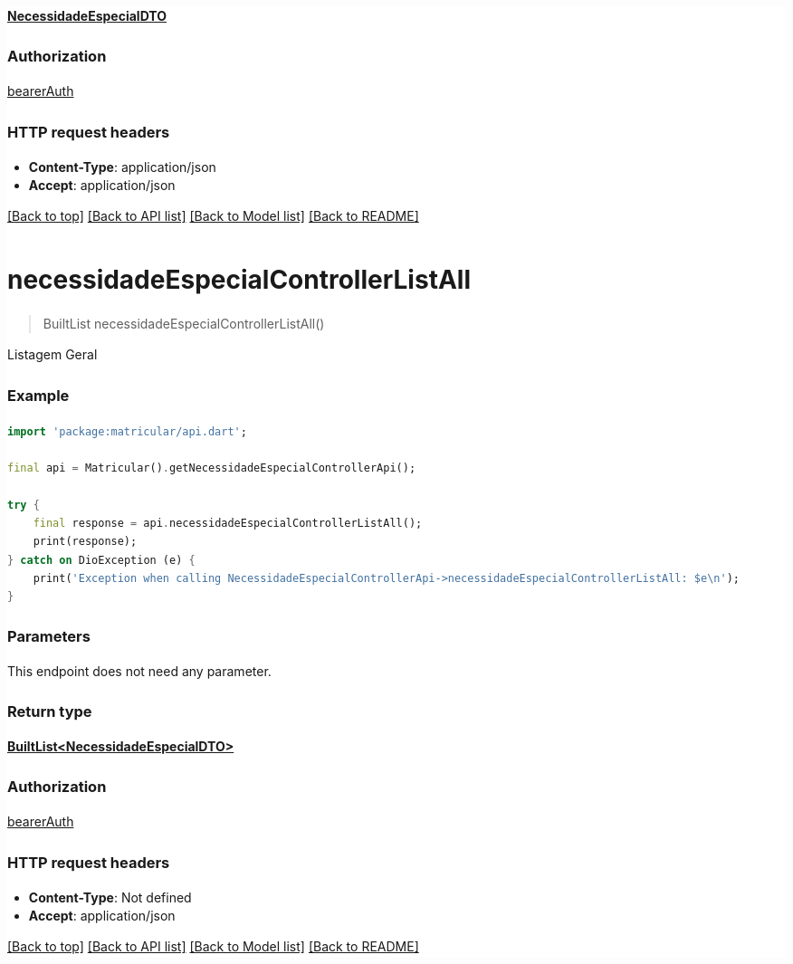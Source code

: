 [**NecessidadeEspecialDTO**](NecessidadeEspecialDTO.md)

### Authorization

[bearerAuth](../README.md#bearerAuth)

### HTTP request headers

 - **Content-Type**: application/json
 - **Accept**: application/json

[[Back to top]](#) [[Back to API list]](../README.md#documentation-for-api-endpoints) [[Back to Model list]](../README.md#documentation-for-models) [[Back to README]](../README.md)

# **necessidadeEspecialControllerListAll**
> BuiltList<NecessidadeEspecialDTO> necessidadeEspecialControllerListAll()



Listagem Geral

### Example
```dart
import 'package:matricular/api.dart';

final api = Matricular().getNecessidadeEspecialControllerApi();

try {
    final response = api.necessidadeEspecialControllerListAll();
    print(response);
} catch on DioException (e) {
    print('Exception when calling NecessidadeEspecialControllerApi->necessidadeEspecialControllerListAll: $e\n');
}
```

### Parameters
This endpoint does not need any parameter.

### Return type

[**BuiltList&lt;NecessidadeEspecialDTO&gt;**](NecessidadeEspecialDTO.md)

### Authorization

[bearerAuth](../README.md#bearerAuth)

### HTTP request headers

 - **Content-Type**: Not defined
 - **Accept**: application/json

[[Back to top]](#) [[Back to API list]](../README.md#documentation-for-api-endpoints) [[Back to Model list]](../README.md#documentation-for-models) [[Back to README]](../README.md)
